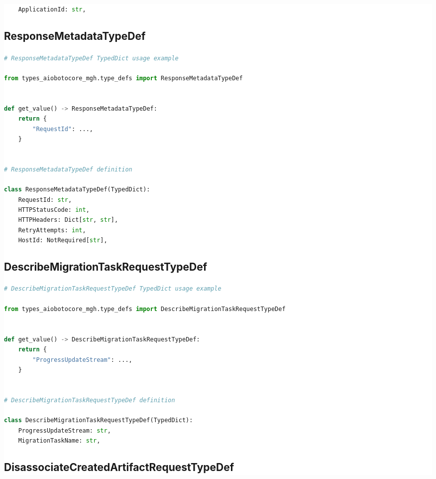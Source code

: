 ```python
    ApplicationId: str,
```


## ResponseMetadataTypeDef

```python
# ResponseMetadataTypeDef TypedDict usage example

from types_aiobotocore_mgh.type_defs import ResponseMetadataTypeDef


def get_value() -> ResponseMetadataTypeDef:
    return {
        "RequestId": ...,
    }


# ResponseMetadataTypeDef definition

class ResponseMetadataTypeDef(TypedDict):
    RequestId: str,
    HTTPStatusCode: int,
    HTTPHeaders: Dict[str, str],
    RetryAttempts: int,
    HostId: NotRequired[str],
```


## DescribeMigrationTaskRequestTypeDef

```python
# DescribeMigrationTaskRequestTypeDef TypedDict usage example

from types_aiobotocore_mgh.type_defs import DescribeMigrationTaskRequestTypeDef


def get_value() -> DescribeMigrationTaskRequestTypeDef:
    return {
        "ProgressUpdateStream": ...,
    }


# DescribeMigrationTaskRequestTypeDef definition

class DescribeMigrationTaskRequestTypeDef(TypedDict):
    ProgressUpdateStream: str,
    MigrationTaskName: str,
```


## DisassociateCreatedArtifactRequestTypeDef
